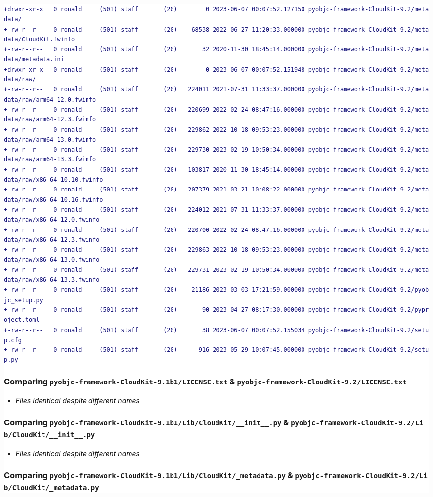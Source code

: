 ```diff
+drwxr-xr-x   0 ronald     (501) staff       (20)        0 2023-06-07 00:07:52.127150 pyobjc-framework-CloudKit-9.2/metadata/
+-rw-r--r--   0 ronald     (501) staff       (20)    68538 2022-06-27 11:20:33.000000 pyobjc-framework-CloudKit-9.2/metadata/CloudKit.fwinfo
+-rw-r--r--   0 ronald     (501) staff       (20)       32 2020-11-30 18:45:14.000000 pyobjc-framework-CloudKit-9.2/metadata/metadata.ini
+drwxr-xr-x   0 ronald     (501) staff       (20)        0 2023-06-07 00:07:52.151948 pyobjc-framework-CloudKit-9.2/metadata/raw/
+-rw-r--r--   0 ronald     (501) staff       (20)   224011 2021-07-31 11:33:37.000000 pyobjc-framework-CloudKit-9.2/metadata/raw/arm64-12.0.fwinfo
+-rw-r--r--   0 ronald     (501) staff       (20)   220699 2022-02-24 08:47:16.000000 pyobjc-framework-CloudKit-9.2/metadata/raw/arm64-12.3.fwinfo
+-rw-r--r--   0 ronald     (501) staff       (20)   229862 2022-10-18 09:53:23.000000 pyobjc-framework-CloudKit-9.2/metadata/raw/arm64-13.0.fwinfo
+-rw-r--r--   0 ronald     (501) staff       (20)   229730 2023-02-19 10:50:34.000000 pyobjc-framework-CloudKit-9.2/metadata/raw/arm64-13.3.fwinfo
+-rw-r--r--   0 ronald     (501) staff       (20)   103817 2020-11-30 18:45:14.000000 pyobjc-framework-CloudKit-9.2/metadata/raw/x86_64-10.10.fwinfo
+-rw-r--r--   0 ronald     (501) staff       (20)   207379 2021-03-21 10:08:22.000000 pyobjc-framework-CloudKit-9.2/metadata/raw/x86_64-10.16.fwinfo
+-rw-r--r--   0 ronald     (501) staff       (20)   224012 2021-07-31 11:33:37.000000 pyobjc-framework-CloudKit-9.2/metadata/raw/x86_64-12.0.fwinfo
+-rw-r--r--   0 ronald     (501) staff       (20)   220700 2022-02-24 08:47:16.000000 pyobjc-framework-CloudKit-9.2/metadata/raw/x86_64-12.3.fwinfo
+-rw-r--r--   0 ronald     (501) staff       (20)   229863 2022-10-18 09:53:23.000000 pyobjc-framework-CloudKit-9.2/metadata/raw/x86_64-13.0.fwinfo
+-rw-r--r--   0 ronald     (501) staff       (20)   229731 2023-02-19 10:50:34.000000 pyobjc-framework-CloudKit-9.2/metadata/raw/x86_64-13.3.fwinfo
+-rw-r--r--   0 ronald     (501) staff       (20)    21186 2023-03-03 17:21:59.000000 pyobjc-framework-CloudKit-9.2/pyobjc_setup.py
+-rw-r--r--   0 ronald     (501) staff       (20)       90 2023-04-27 08:17:30.000000 pyobjc-framework-CloudKit-9.2/pyproject.toml
+-rw-r--r--   0 ronald     (501) staff       (20)       38 2023-06-07 00:07:52.155034 pyobjc-framework-CloudKit-9.2/setup.cfg
+-rw-r--r--   0 ronald     (501) staff       (20)      916 2023-05-29 10:07:45.000000 pyobjc-framework-CloudKit-9.2/setup.py
```

### Comparing `pyobjc-framework-CloudKit-9.1b1/LICENSE.txt` & `pyobjc-framework-CloudKit-9.2/LICENSE.txt`

 * *Files identical despite different names*

### Comparing `pyobjc-framework-CloudKit-9.1b1/Lib/CloudKit/__init__.py` & `pyobjc-framework-CloudKit-9.2/Lib/CloudKit/__init__.py`

 * *Files identical despite different names*

### Comparing `pyobjc-framework-CloudKit-9.1b1/Lib/CloudKit/_metadata.py` & `pyobjc-framework-CloudKit-9.2/Lib/CloudKit/_metadata.py`
